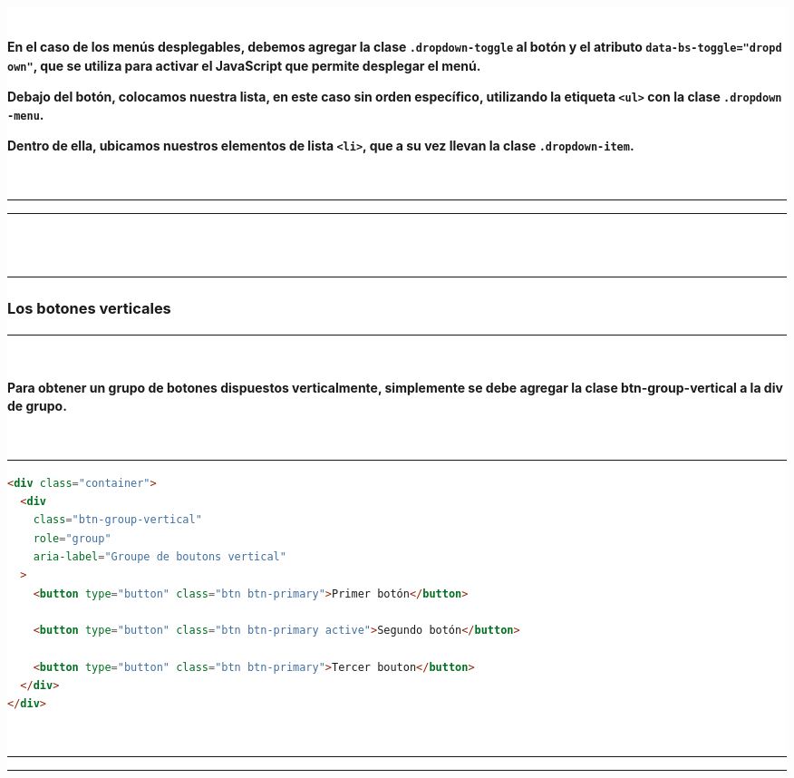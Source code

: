 <br>

**En el caso de los menús desplegables, debemos agregar la clase `.dropdown-toggle` al botón y el atributo `data-bs-toggle="dropdown"`, que se utiliza para activar el JavaScript que permite desplegar el menú.**

**Debajo del botón, colocamos nuestra lista, en este caso sin orden específico, utilizando la etiqueta `<ul>` con la clase `.dropdown-menu`.**

**Dentro de ella, ubicamos nuestros elementos de lista `<li>`, que a su vez llevan la clase `.dropdown-item`.**

<br>

---

---

<br>

<br>

---

### **Los botones verticales**

---

<br>

**Para obtener un grupo de botones dispuestos verticalmente, simplemente se debe agregar la clase btn-group-vertical a la div de grupo.**

<br>

---

```html
<div class="container">
  <div
    class="btn-group-vertical"
    role="group"
    aria-label="Groupe de boutons vertical"
  >
    <button type="button" class="btn btn-primary">Primer botón</button>

    <button type="button" class="btn btn-primary active">Segundo botón</button>

    <button type="button" class="btn btn-primary">Tercer bouton</button>
  </div>
</div>
```

<br>

---

---
